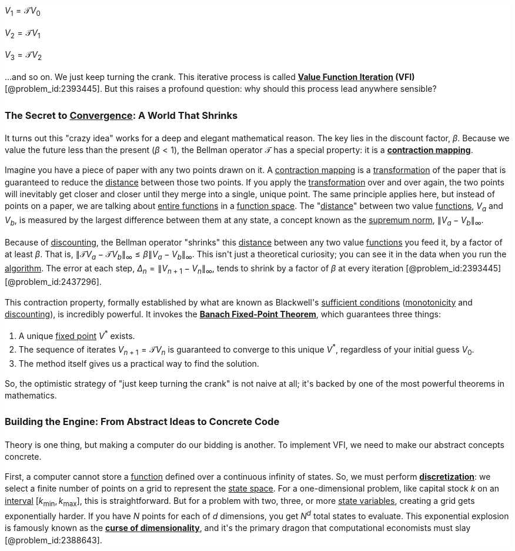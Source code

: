 $V_1 = \mathcal{T}V_0$

$V_2 = \mathcal{T}V_1$

$V_3 = \mathcal{T}V_2$

...and so on. We just keep turning the crank. This iterative process is called **[Value Function Iteration](@article_id:140427) (VFI)** [@problem_id:2393445]. But this raises a profound question: why should this process lead anywhere sensible?

### The Secret to [Convergence](@article_id:141497): A World That Shrinks

It turns out this "crazy idea" works for a deep and elegant mathematical reason. The key lies in the discount factor, $\beta$. Because we value the future less than the present ($\beta \lt 1$), the Bellman operator $\mathcal{T}$ has a special property: it is a **[contraction mapping](@article_id:139495)**.

Imagine you have a piece of paper with any two points drawn on it. A [contraction mapping](@article_id:139495) is a [transformation](@article_id:139638) of the paper that is guaranteed to reduce the [distance](@article_id:168164) between those two points. If you apply the [transformation](@article_id:139638) over and over again, the two points will inevitably get closer and closer until they merge into a single, unique point. The same principle applies here, but instead of points on a paper, we are talking about [entire functions](@article_id:175738) in a [function space](@article_id:136396). The "[distance](@article_id:168164)" between two value [functions](@article_id:153927), $V_a$ and $V_b$, is measured by the largest difference between them at any state, a concept known as the [supremum norm](@article_id:145223), $\lVert V_a - V_b \rVert_{\infty}$.

Because of [discounting](@article_id:138676), the Bellman operator "shrinks" this [distance](@article_id:168164) between any two value [functions](@article_id:153927) you feed it, by a factor of at least $\beta$. That is, $\lVert \mathcal{T}V_a - \mathcal{T}V_b \rVert_{\infty} \le \beta \lVert V_a - V_b \rVert_{\infty}$. This isn't just a theoretical curiosity; you can see it in the data when you run the [algorithm](@article_id:267625). The error at each step, $\Delta_n = \lVert V_{n+1} - V_n \rVert_{\infty}$, tends to shrink by a factor of $\beta$ at every iteration [@problem_id:2393445] [@problem_id:2437296].

This contraction property, formally established by what are known as Blackwell's [sufficient conditions](@article_id:269123) ([monotonicity](@article_id:143266) and [discounting](@article_id:138676)), is incredibly powerful. It invokes the **[Banach Fixed-Point Theorem](@article_id:146126)**, which guarantees three things:
1.  A unique [fixed point](@article_id:155900) $V^*$ exists.
2.  The sequence of iterates $V_{n+1} = \mathcal{T}V_n$ is guaranteed to converge to this unique $V^*$, regardless of your initial guess $V_0$.
3.  The method itself gives us a practical way to find the solution.

So, the optimistic strategy of "just keep turning the crank" is not naive at all; it's backed by one of the most powerful theorems in mathematics.

### Building the Engine: From Abstract Ideas to Concrete Code

Theory is one thing, but making a computer do our bidding is another. To implement VFI, we need to make our abstract concepts concrete.

First, a computer cannot store a [function](@article_id:141001) defined over a continuous infinity of states. So, we must perform **[discretization](@article_id:144518)**: we select a finite number of points on a grid to represent the [state space](@article_id:160420). For a one-dimensional problem, like capital stock $k$ on an [interval](@article_id:158498) $[k_{\min}, k_{\max}]$, this is straightforward. But for a problem with two, three, or more [state variables](@article_id:138296), creating a grid gets exponentially harder. If you have $N$ points for each of $d$ dimensions, you get $N^d$ total states to evaluate. This exponential explosion is famously known as the **[curse of dimensionality](@article_id:143426)**, and it's the primary dragon that computational economists must slay [@problem_id:2388643].
